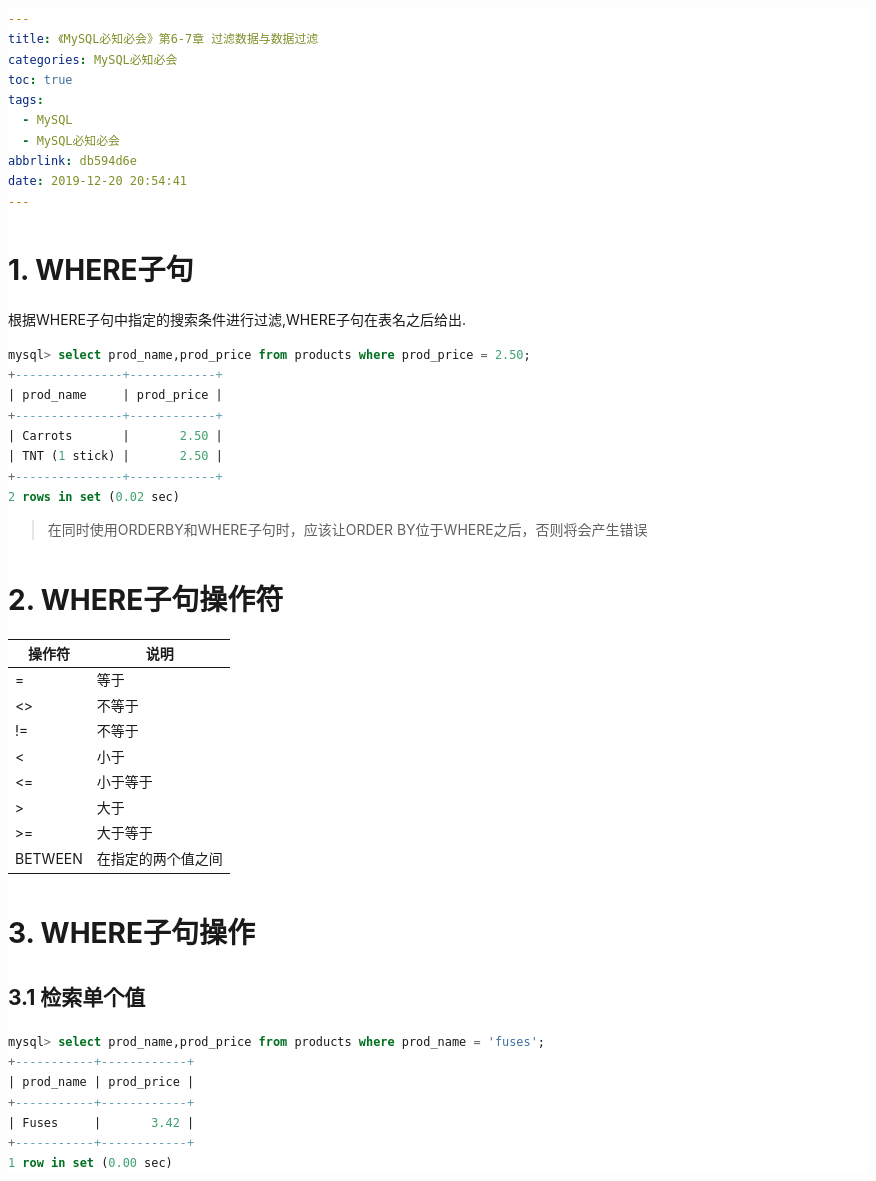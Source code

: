 ```yaml
---
title: 《MySQL必知必会》第6-7章 过滤数据与数据过滤
categories: MySQL必知必会
toc: true
tags:
  - MySQL
  - MySQL必知必会
abbrlink: db594d6e
date: 2019-12-20 20:54:41
---
```


# 1. WHERE子句
根据WHERE子句中指定的搜索条件进行过滤,WHERE子句在表名之后给出.
```sql
mysql> select prod_name,prod_price from products where prod_price = 2.50;
+---------------+------------+
| prod_name     | prod_price |
+---------------+------------+
| Carrots       |       2.50 |
| TNT (1 stick) |       2.50 |
+---------------+------------+
2 rows in set (0.02 sec)
```
> 在同时使用ORDERBY和WHERE子句时，应该让ORDER BY位于WHERE之后，否则将会产生错误



# 2. WHERE子句操作符
|操作符|说明|
|---|---|
|= |等于|
|<> |不等于|
|!= |不等于|
|< |小于|
|<= |小于等于|
|>| 大于|
|>= |大于等于|
|BETWEEN |在指定的两个值之间|

# 3. WHERE子句操作
## 3.1 检索单个值
```sql
mysql> select prod_name,prod_price from products where prod_name = 'fuses';
+-----------+------------+
| prod_name | prod_price |
+-----------+------------+
| Fuses     |       3.42 |
+-----------+------------+
1 row in set (0.00 sec)
```

